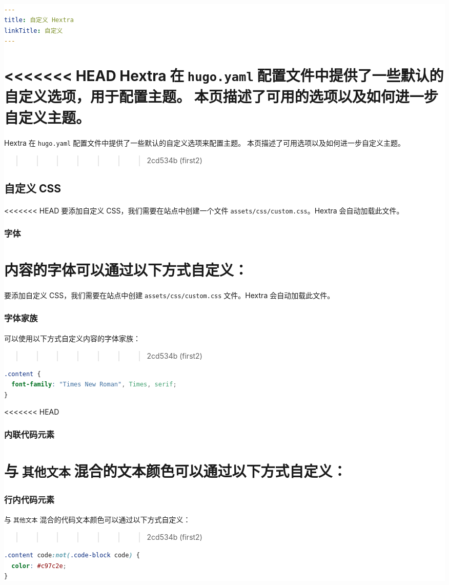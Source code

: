 ```yaml
---
title: 自定义 Hextra
linkTitle: 自定义
---
```


<<<<<<< HEAD
Hextra 在 `hugo.yaml` 配置文件中提供了一些默认的自定义选项，用于配置主题。
本页描述了可用的选项以及如何进一步自定义主题。
=======
Hextra 在 `hugo.yaml` 配置文件中提供了一些默认的自定义选项来配置主题。
本页描述了可用选项以及如何进一步自定义主题。
>>>>>>> 2cd534b (first2)



## 自定义 CSS

<<<<<<< HEAD
要添加自定义 CSS，我们需要在站点中创建一个文件 `assets/css/custom.css`。Hextra 会自动加载此文件。

### 字体

内容的字体可以通过以下方式自定义：
=======
要添加自定义 CSS，我们需要在站点中创建 `assets/css/custom.css` 文件。Hextra 会自动加载此文件。

### 字体家族

可以使用以下方式自定义内容的字体家族：
>>>>>>> 2cd534b (first2)

```css {filename="assets/css/custom.css"}
.content {
  font-family: "Times New Roman", Times, serif;
}
```

<<<<<<< HEAD
### 内联代码元素

与 `其他文本` 混合的文本颜色可以通过以下方式自定义：
=======
### 行内代码元素

与 `其他文本` 混合的代码文本颜色可以通过以下方式自定义：
>>>>>>> 2cd534b (first2)

```css {filename="assets/css/custom.css"}
.content code:not(.code-block code) {
  color: #c97c2e;
}
```

